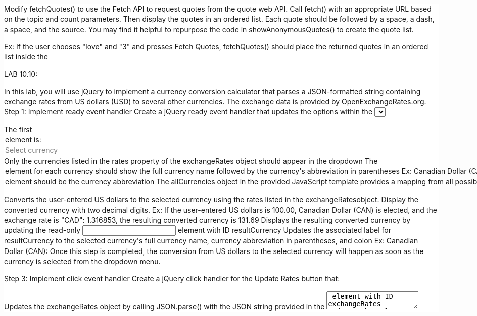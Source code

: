 Modify fetchQuotes() to use the Fetch API to request quotes from the quote web API. Call fetch() with an appropriate URL based on the topic and count parameters. Then display the quotes in an ordered list. Each quote should be followed by a space, a dash, a space, and the source. You may find it helpful to repurpose the code in showAnonymousQuotes() to create the quote list.

Ex: If the user chooses "love" and "3" and presses Fetch Quotes, fetchQuotes() should place the returned quotes in an ordered list inside the <div>

LAB 10.10: 

In this lab, you will use jQuery to implement a currency conversion calculator that parses a JSON-formatted string containing exchange rates from US dollars (USD) to several other currencies. The exchange data is provided by OpenExchangeRates.org. Step 1: Implement ready event handler
Create a jQuery ready event handler that updates the options within the <select> element with ID toCurrency such that:

The first <option> element is: <option value="" disabled selected>Select currency</option>
Only the currencies listed in the rates property of the exchangeRates object should appear in the dropdown
The <option> element for each currency should show the full currency name followed by the currency's abbreviation in parentheses
Ex: Canadian Dollar (CAD)
The value for each <option> element should be the currency abbreviation
The allCurrencies object in the provided JavaScript template provides a mapping from all possible abbreviations to full currency name
Once this step is completed, the "Select currency" dropdown should display six options. Step 2: Implement change event handler
Create a jQuery change event handler for the select dropdown that:

Converts the user-entered US dollars to the selected currency using the rates listed in the exchangeRatesobject. Display the converted currency with two decimal digits.
Ex: If the user-entered US dollars is 100.00, Canadian Dollar (CAN) is elected, and the exchange rate is "CAD": 1.316853, the resulting converted currency is 131.69
Displays the resulting converted currency by updating the read-only <input> element with ID resultCurrency
Updates the associated label for resultCurrency to the selected currency's full currency name, currency abbreviation in parentheses, and colon
Ex: Canadian Dollar (CAN):
Once this step is completed, the conversion from US dollars to the selected currency will happen as soon as the currency is selected from the dropdown menu.

Step 3: Implement click event handler
Create a jQuery click handler for the Update Rates button that:

Updates the exchangeRates object by calling JSON.parse() with the JSON string provided in the <textarea> element with ID exchangeRates
Updates the select dropdown such that only the currencies listed in the rates property of the updated exchangeRates object appear in the dropdown
Resets the read-only <input> element with ID resultCurrency to display "---.--"
Resets the associated label for resultCurrency to display "To Currency ():"
Once this step is completed, clicking the Update Rates button should load the JSON from the textbox. Then the dropdown menu will show some new currency options.

LAB 10.11:
